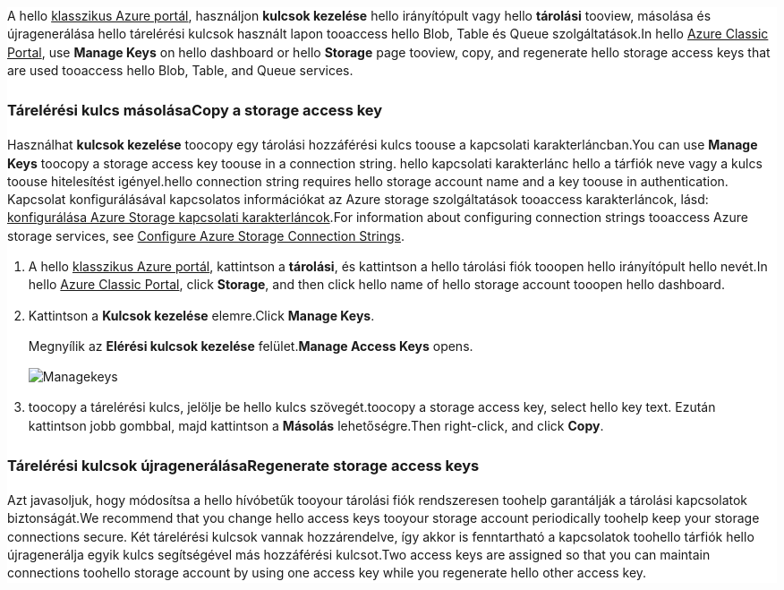 <span data-ttu-id="16f82-187">A hello [klasszikus Azure portál](https://manage.windowsazure.com), használjon **kulcsok kezelése** hello irányítópult vagy hello **tárolási** tooview, másolása és újragenerálása hello tárelérési kulcsok használt lapon tooaccess hello Blob, Table és Queue szolgáltatások.</span><span class="sxs-lookup"><span data-stu-id="16f82-187">In hello [Azure Classic Portal](https://manage.windowsazure.com), use **Manage Keys** on hello dashboard or hello **Storage** page tooview, copy, and regenerate hello storage access keys that are used tooaccess hello Blob, Table, and Queue services.</span></span>

### <a name="copy-a-storage-access-key"></a><span data-ttu-id="16f82-188">Tárelérési kulcs másolása</span><span class="sxs-lookup"><span data-stu-id="16f82-188">Copy a storage access key</span></span>
<span data-ttu-id="16f82-189">Használhat **kulcsok kezelése** toocopy egy tárolási hozzáférési kulcs toouse a kapcsolati karakterláncban.</span><span class="sxs-lookup"><span data-stu-id="16f82-189">You can use **Manage Keys** toocopy a storage access key toouse in a connection string.</span></span> <span data-ttu-id="16f82-190">hello kapcsolati karakterlánc hello a tárfiók neve vagy a kulcs toouse hitelesítést igényel.</span><span class="sxs-lookup"><span data-stu-id="16f82-190">hello connection string requires hello storage account name and a key toouse in authentication.</span></span> <span data-ttu-id="16f82-191">Kapcsolat konfigurálásával kapcsolatos információkat az Azure storage szolgáltatások tooaccess karakterláncok, lásd: [konfigurálása Azure Storage kapcsolati karakterláncok](storage-configure-connection-string.md).</span><span class="sxs-lookup"><span data-stu-id="16f82-191">For information about configuring connection strings tooaccess Azure storage services, see [Configure Azure Storage Connection Strings](storage-configure-connection-string.md).</span></span>

1. <span data-ttu-id="16f82-192">A hello [klasszikus Azure portál](https://manage.windowsazure.com), kattintson a **tárolási**, és kattintson a hello tárolási fiók tooopen hello irányítópult hello nevét.</span><span class="sxs-lookup"><span data-stu-id="16f82-192">In hello [Azure Classic Portal](https://manage.windowsazure.com), click **Storage**, and then click hello name of hello storage account tooopen hello dashboard.</span></span>
2. <span data-ttu-id="16f82-193">Kattintson a **Kulcsok kezelése** elemre.</span><span class="sxs-lookup"><span data-stu-id="16f82-193">Click **Manage Keys**.</span></span>
   
     <span data-ttu-id="16f82-194">Megnyílik az **Elérési kulcsok kezelése** felület.</span><span class="sxs-lookup"><span data-stu-id="16f82-194">**Manage Access Keys** opens.</span></span>
   
    ![Managekeys](./media/storage-create-storage-account-classic-portal/Storage_ManageKeys.png)
3. <span data-ttu-id="16f82-196">toocopy a tárelérési kulcs, jelölje be hello kulcs szövegét.</span><span class="sxs-lookup"><span data-stu-id="16f82-196">toocopy a storage access key, select hello key text.</span></span> <span data-ttu-id="16f82-197">Ezután kattintson jobb gombbal, majd kattintson a **Másolás** lehetőségre.</span><span class="sxs-lookup"><span data-stu-id="16f82-197">Then right-click, and click **Copy**.</span></span>

### <a name="regenerate-storage-access-keys"></a><span data-ttu-id="16f82-198">Tárelérési kulcsok újragenerálása</span><span class="sxs-lookup"><span data-stu-id="16f82-198">Regenerate storage access keys</span></span>
<span data-ttu-id="16f82-199">Azt javasoljuk, hogy módosítsa a hello hívóbetűk tooyour tárolási fiók rendszeresen toohelp garantálják a tárolási kapcsolatok biztonságát.</span><span class="sxs-lookup"><span data-stu-id="16f82-199">We recommend that you change hello access keys tooyour storage account periodically toohelp keep your storage connections secure.</span></span> <span data-ttu-id="16f82-200">Két tárelérési kulcsok vannak hozzárendelve, így akkor is fenntartható a kapcsolatok toohello tárfiók hello újragenerálja egyik kulcs segítségével más hozzáférési kulcsot.</span><span class="sxs-lookup"><span data-stu-id="16f82-200">Two access keys are assigned so that you can maintain connections toohello storage account by using one access key while you regenerate hello other access key.</span></span>
